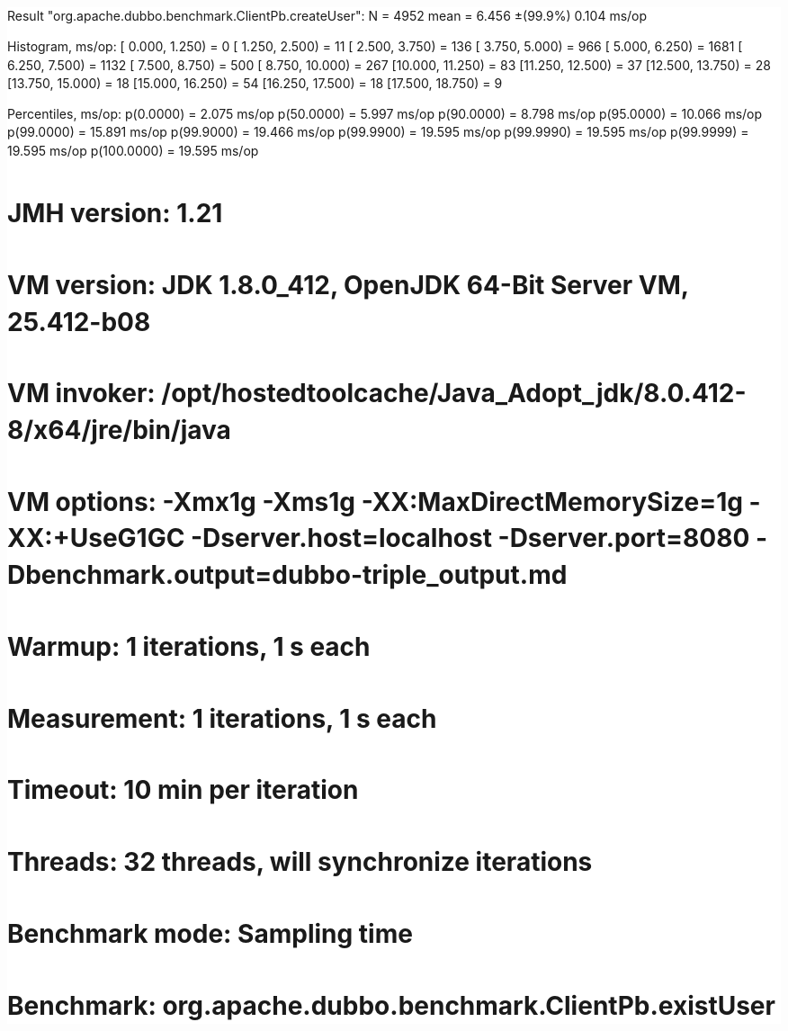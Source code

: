 

Result "org.apache.dubbo.benchmark.ClientPb.createUser":
  N = 4952
  mean =      6.456 ±(99.9%) 0.104 ms/op

  Histogram, ms/op:
    [ 0.000,  1.250) = 0 
    [ 1.250,  2.500) = 11 
    [ 2.500,  3.750) = 136 
    [ 3.750,  5.000) = 966 
    [ 5.000,  6.250) = 1681 
    [ 6.250,  7.500) = 1132 
    [ 7.500,  8.750) = 500 
    [ 8.750, 10.000) = 267 
    [10.000, 11.250) = 83 
    [11.250, 12.500) = 37 
    [12.500, 13.750) = 28 
    [13.750, 15.000) = 18 
    [15.000, 16.250) = 54 
    [16.250, 17.500) = 18 
    [17.500, 18.750) = 9 

  Percentiles, ms/op:
      p(0.0000) =      2.075 ms/op
     p(50.0000) =      5.997 ms/op
     p(90.0000) =      8.798 ms/op
     p(95.0000) =     10.066 ms/op
     p(99.0000) =     15.891 ms/op
     p(99.9000) =     19.466 ms/op
     p(99.9900) =     19.595 ms/op
     p(99.9990) =     19.595 ms/op
     p(99.9999) =     19.595 ms/op
    p(100.0000) =     19.595 ms/op


# JMH version: 1.21
# VM version: JDK 1.8.0_412, OpenJDK 64-Bit Server VM, 25.412-b08
# VM invoker: /opt/hostedtoolcache/Java_Adopt_jdk/8.0.412-8/x64/jre/bin/java
# VM options: -Xmx1g -Xms1g -XX:MaxDirectMemorySize=1g -XX:+UseG1GC -Dserver.host=localhost -Dserver.port=8080 -Dbenchmark.output=dubbo-triple_output.md
# Warmup: 1 iterations, 1 s each
# Measurement: 1 iterations, 1 s each
# Timeout: 10 min per iteration
# Threads: 32 threads, will synchronize iterations
# Benchmark mode: Sampling time
# Benchmark: org.apache.dubbo.benchmark.ClientPb.existUser
